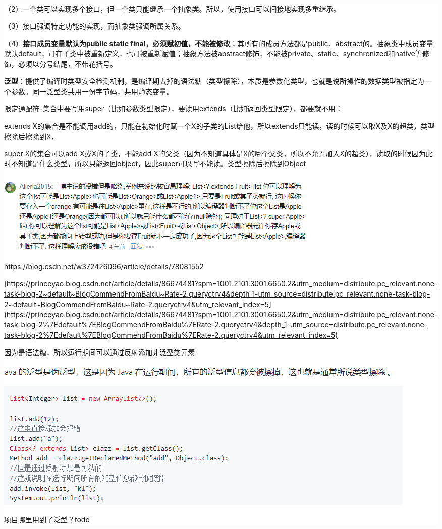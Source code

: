（2）一个类可以实现多个接口，但一个类只能继承一个抽象类。所以，使用接口可以间接地实现多重继承。

（3）接口强调特定功能的实现，而抽象类强调所属关系。

（4）**接口成员变量默认为public static final，必须赋初值，不能被修改**；其所有的成员方法都是public、abstract的。抽象类中成员变量默认default，可在子类中被重新定义，也可被重新赋值；抽象方法被abstract修饰，不能被private、static、synchronized和native等修饰，必须以分号结尾，不带花括号。

**泛型**：提供了编译时类型安全检测机制，是编译期去掉的语法糖（类型擦除），本质是参数化类型，也就是说所操作的数据类型被指定为一个参数。同一泛型类共用一份字节码，共用静态变量。

限定通配符-集合中要写用super（比如参数类型限定），要读用extends（比如返回类型限定），都要就不用：

extends X的集合是不能调用add的，只能在初始化时赋一个X的子类的List给他，所以extends只能读，读的时候可以取X及X的超类，类型擦除后擦除到X，

super X的集合可以add X或X的子类，不能add X的父类（因为不知道具体是X的哪个父类，所以不允许加入X的超类），读取的时候因为此时不知道是什么类型，所以只能返回object，因此super可以写不能读。类型擦除后擦除到Object

![Untitled](Java基础/Untitled%2016.png)

h[ttps://blog.csdn.net/w372426096/article/details/78081552](https://blog.csdn.net/w372426096/article/details/78081552)

[https://princeyao.blog.csdn.net/article/details/86674481?spm=1001.2101.3001.6650.2&utm_medium=distribute.pc_relevant.none-task-blog-2~default~BlogCommendFromBaidu~Rate-2.queryctrv4&depth_1-utm_source=distribute.pc_relevant.none-task-blog-2~default~BlogCommendFromBaidu~Rate-2.queryctrv4&utm_relevant_index=5](https://princeyao.blog.csdn.net/article/details/86674481?spm=1001.2101.3001.6650.2&utm_medium=distribute.pc_relevant.none-task-blog-2%7Edefault%7EBlogCommendFromBaidu%7ERate-2.queryctrv4&depth_1-utm_source=distribute.pc_relevant.none-task-blog-2%7Edefault%7EBlogCommendFromBaidu%7ERate-2.queryctrv4&utm_relevant_index=5)

因为是语法糖，所以运行期间可以通过反射添加非泛型类元素

![Untitled](Java基础/Untitled%2017.png)

项目哪里用到了泛型？todo
